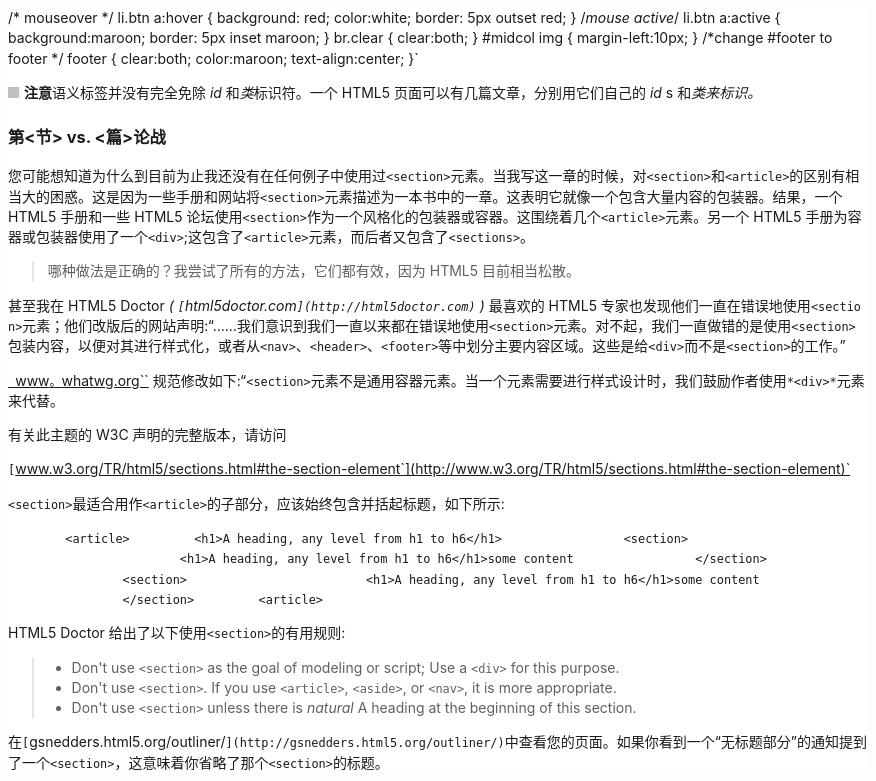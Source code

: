 /* mouseover */
li.btn a:hover { background: red; color:white; border: 5px outset red;
}
/*mouse active*/
li.btn a:active { background:maroon; border: 5px inset maroon;
}
br.clear { clear:both;
}
#midcol img { margin-left:10px;
}
/*change #footer to footer */
footer { clear:both; color:maroon; text-align:center;
}`

![images](img/square.jpg) **注意**语义标签并没有完全免除 *id* 和*类*标识符。一个 HTML5 页面可以有几篇文章，分别用它们自己的 *id* s 和*类来标识。*

### 第<节> vs. <篇>论战

您可能想知道为什么到目前为止我还没有在任何例子中使用过`<section>`元素。当我写这一章的时候，对`<section>`和`<article>`的区别有相当大的困惑。这是因为一些手册和网站将`<section>`元素描述为一本书中的一章。这表明它就像一个包含大量内容的包装器。结果，一个 HTML5 手册和一些 HTML5 论坛使用`<section>`作为一个风格化的包装器或容器。这围绕着几个`<article>`元素。另一个 HTML5 手册为容器或包装器使用了一个`<div>`;这包含了`<article>`元素，而后者又包含了`<sections>`。

> 哪种做法是正确的？我尝试了所有的方法，它们都有效，因为 HTML5 目前相当松散。

甚至我在 HTML5 Doctor *( `[`html5doctor.com`](http://html5doctor.com)` )* 最喜欢的 HTML5 专家也发现他们一直在错误地使用`<section>`元素；他们改版后的网站声明:“……我们意识到我们一直以来都在错误地使用`<section>`元素。对不起，我们一直做错的是使用`<section>`包装内容，以便对其进行样式化，或者从`<nav>`、`<header>`、`<footer>`等中划分主要内容区域。这些是给`<div>`而不是`<section>`的工作。”

[` `www`。`whatwg.org``](http://www.whatwg.org) 规范修改如下:“`<section>`元素不是通用容器元素。当一个元素需要进行样式设计时，我们鼓励作者使用`*<div>*`元素来代替。

有关此主题的 W3C 声明的完整版本，请访问

`[`www.w3.org/TR/html5/sections.html#the-section-element`](http://www.w3.org/TR/html5/sections.html#the-section-element)`

`<section>`最适合用作`<article>`的子部分，应该始终包含并括起标题，如下所示:

`        <article>
        <h1>A heading, any level from h1 to h6</h1>
                <section>
                        <h1>A heading, any level from h1 to h6</h1>some content
                </section>
                <section>
                        <h1>A heading, any level from h1 to h6</h1>some content
                </section>
        <article>`

HTML5 Doctor 给出了以下使用`<section>`的有用规则:

> *   Don't use `<section>` as the goal of modeling or script; Use a `<div>` for this purpose.
> *   Don't use `<section>`. If you use `<article>`, `<aside>`, or `<nav>`, it is more appropriate.
> *   Don't use `<section>` unless there is *natural* A heading at the beginning of this section.

在`[`gsnedders.html5.org/outliner/`](http://gsnedders.html5.org/outliner/)`中查看您的页面。如果你看到一个“无标题部分”的通知提到了一个`<section>`，这意味着你省略了那个`<section>`的标题。
